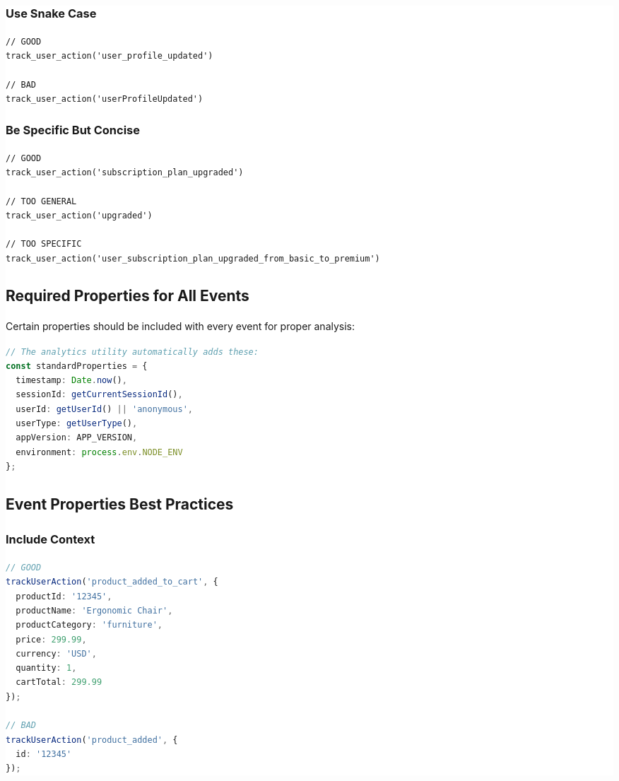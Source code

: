 ### Use Snake Case

```
// GOOD
track_user_action('user_profile_updated')

// BAD
track_user_action('userProfileUpdated')
```

### Be Specific But Concise

```
// GOOD
track_user_action('subscription_plan_upgraded')

// TOO GENERAL
track_user_action('upgraded')

// TOO SPECIFIC
track_user_action('user_subscription_plan_upgraded_from_basic_to_premium')
```

## Required Properties for All Events

Certain properties should be included with every event for proper analysis:

```typescript
// The analytics utility automatically adds these:
const standardProperties = {
  timestamp: Date.now(),
  sessionId: getCurrentSessionId(),
  userId: getUserId() || 'anonymous',
  userType: getUserType(),
  appVersion: APP_VERSION,
  environment: process.env.NODE_ENV
};
```

## Event Properties Best Practices

### Include Context

```typescript
// GOOD
trackUserAction('product_added_to_cart', {
  productId: '12345',
  productName: 'Ergonomic Chair',
  productCategory: 'furniture',
  price: 299.99,
  currency: 'USD',
  quantity: 1,
  cartTotal: 299.99
});

// BAD
trackUserAction('product_added', {
  id: '12345'
});
```
